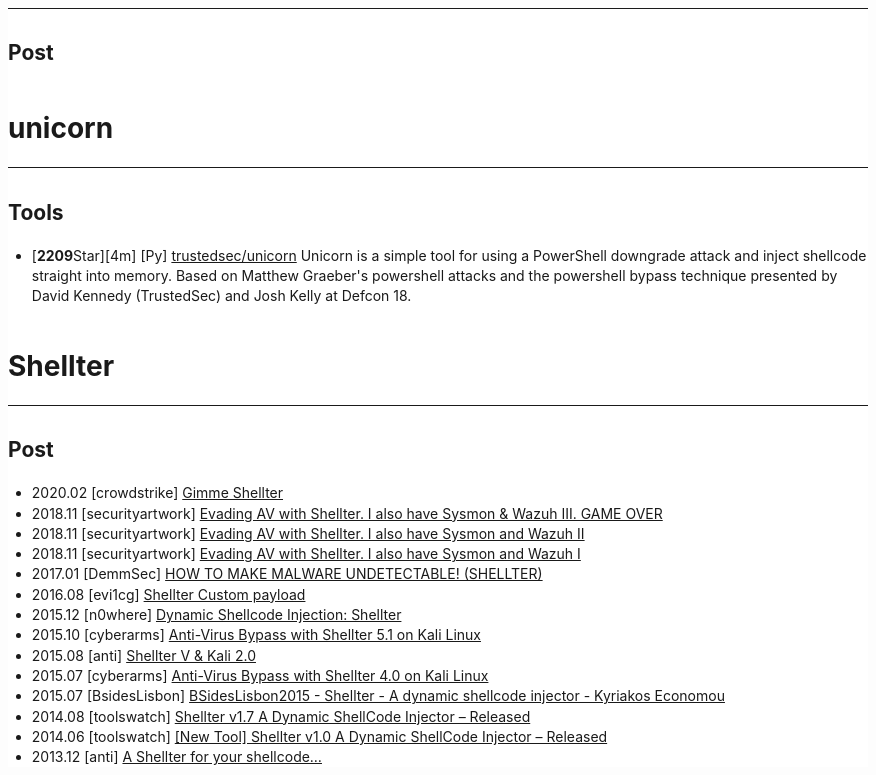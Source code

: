
***


## <a id="733a0143baef08c6229e70dda5b4fa65"></a>Post




# <a id="3d7c6c6fc7f0bd776051bee516d94d0f"></a>unicorn


***


## <a id="bc86fda39a6ec0976b23b66f79308389"></a>Tools


- [**2209**Star][4m] [Py] [trustedsec/unicorn](https://github.com/trustedsec/unicorn) Unicorn is a simple tool for using a PowerShell downgrade attack and inject shellcode straight into memory. Based on Matthew Graeber's powershell attacks and the powershell bypass technique presented by David Kennedy (TrustedSec) and Josh Kelly at Defcon 18.


# <a id="619a40fa2c43bfd68c1449c7481c42db"></a>Shellter


***


## <a id="b0c0f53e7fa8ab994270778efe65f413"></a>Post


- 2020.02 [crowdstrike] [Gimme Shellter](https://www.crowdstrike.com/blog/how-shellter-is-used-to-bypass-antivirus-products/)
- 2018.11 [securityartwork] [Evading AV with Shellter. I also have Sysmon & Wazuh III. GAME OVER](https://www.securityartwork.es/2018/11/06/evading-av-with-shellter-i-also-have-sysmon-wazuh-iii-game-over/)
- 2018.11 [securityartwork] [Evading AV with Shellter. I also have Sysmon and Wazuh II](https://www.securityartwork.es/2018/11/05/evading-av-with-shellter-i-also-have-sysmon-and-wazuh-ii/)
- 2018.11 [securityartwork] [Evading AV with Shellter. I also have Sysmon and Wazuh I](https://www.securityartwork.es/2018/11/02/evading-av-with-shellter-i-also-have-sysmon-and-wazuh-i/)
- 2017.01 [DemmSec] [HOW TO MAKE MALWARE UNDETECTABLE! (SHELLTER)](https://www.youtube.com/watch?v=VYphlYD8mQ4)
- 2016.08 [evi1cg] [Shellter Custom payload](https://evi1cg.me/archives/Shellter_Custom_payload.html)
- 2015.12 [n0where] [Dynamic Shellcode Injection: Shellter](https://n0where.net/dynamic-shellcode-injection-shellter)
- 2015.10 [cyberarms] [Anti-Virus Bypass with Shellter 5.1 on Kali Linux](https://cyberarms.wordpress.com/2015/10/04/anti-virus-bypass-with-shellter-5-1-on-kali-linux/)
- 2015.08 [anti] [Shellter V & Kali 2.0](http://www.anti-reversing.com/1858/)
- 2015.07 [cyberarms] [Anti-Virus Bypass with Shellter 4.0 on Kali Linux](https://cyberarms.wordpress.com/2015/07/12/anti-virus-bypass-with-shellter-4-0-on-kali-linux/)
- 2015.07 [BsidesLisbon] [BSidesLisbon2015 - Shellter - A dynamic shellcode injector - Kyriakos Economou](https://www.youtube.com/watch?v=TunWNHYrWp8)
- 2014.08 [toolswatch] [Shellter v1.7 A Dynamic ShellCode Injector – Released](http://www.toolswatch.org/2014/08/shellter-v1-7-a-dynamic-shellcode-injector-released/)
- 2014.06 [toolswatch] [[New Tool] Shellter v1.0 A Dynamic ShellCode Injector – Released](http://www.toolswatch.org/2014/06/new-tool-shellter-v1-0-a-dynamic-shellcode-injector-released/)
- 2013.12 [anti] [A Shellter for your shellcode…](http://www.anti-reversing.com/1257/)

